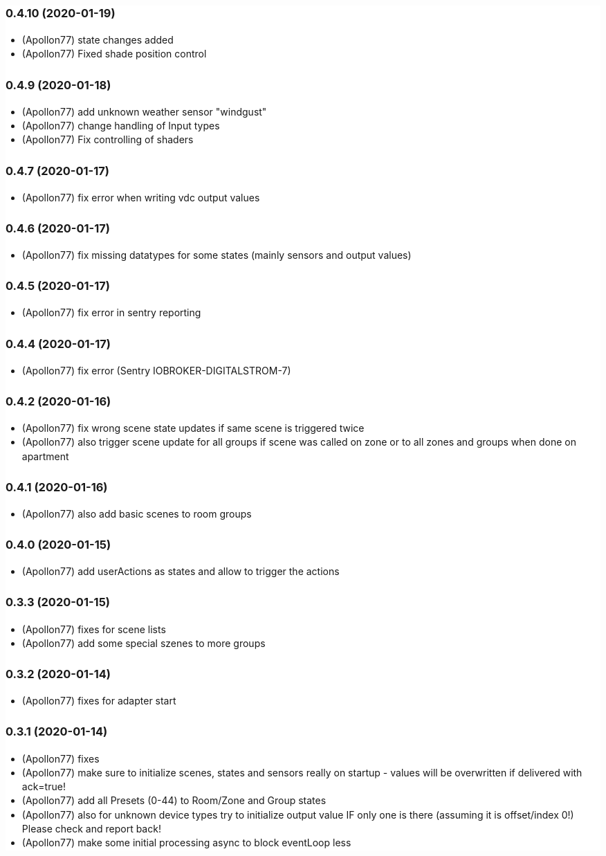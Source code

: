 ### 0.4.10 (2020-01-19)
* (Apollon77) state changes added
* (Apollon77) Fixed shade position control

### 0.4.9 (2020-01-18)
* (Apollon77) add unknown weather sensor "windgust"
* (Apollon77) change handling of Input types
* (Apollon77) Fix controlling of shaders 

### 0.4.7 (2020-01-17)
* (Apollon77) fix error when writing vdc output values

### 0.4.6 (2020-01-17)
* (Apollon77) fix missing datatypes for some states (mainly sensors and output values)

### 0.4.5 (2020-01-17)
* (Apollon77) fix error in sentry reporting

### 0.4.4 (2020-01-17)
* (Apollon77) fix error (Sentry IOBROKER-DIGITALSTROM-7)

### 0.4.2 (2020-01-16)
* (Apollon77) fix wrong scene state updates if same scene is triggered twice
* (Apollon77) also trigger scene update for all groups if scene was called on zone or to all zones and groups when done on apartment

### 0.4.1 (2020-01-16)
* (Apollon77) also add basic scenes to room groups

### 0.4.0 (2020-01-15)
* (Apollon77) add userActions as states and allow to trigger the actions

### 0.3.3 (2020-01-15)
* (Apollon77) fixes for scene lists
* (Apollon77) add some special szenes to more groups 

### 0.3.2 (2020-01-14)
* (Apollon77) fixes for adapter start

### 0.3.1 (2020-01-14)
* (Apollon77) fixes
* (Apollon77) make sure to initialize scenes, states and sensors really on startup - values will be overwritten if delivered with ack=true!
* (Apollon77) add all Presets (0-44) to Room/Zone and Group states 
* (Apollon77) also for unknown device types try to initialize output value IF only one is there (assuming it is offset/index 0!) Please check and report back!
* (Apollon77) make some initial processing async to block eventLoop less
